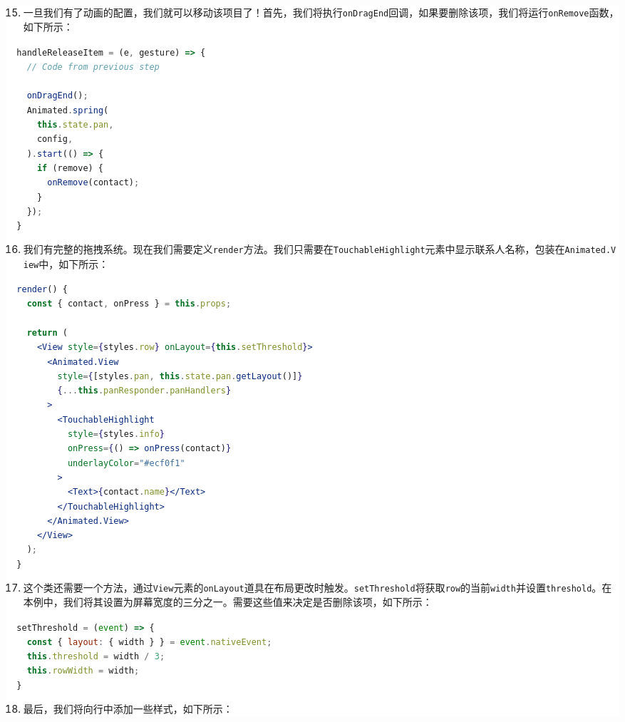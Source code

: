 15.  一旦我们有了动画的配置，我们就可以移动该项目了！首先，我们将执行`onDragEnd`回调，如果要删除该项，我们将运行`onRemove`函数，如下所示：

```jsx
  handleReleaseItem = (e, gesture) => {
    // Code from previous step

    onDragEnd();
    Animated.spring(
      this.state.pan,
      config,
    ).start(() => {
      if (remove) {
        onRemove(contact);
      }
    });
  }
```

16.  我们有完整的拖拽系统。现在我们需要定义`render`方法。我们只需要在`TouchableHighlight`元素中显示联系人名称，包装在`Animated.View`中，如下所示：

```jsx
  render() {
    const { contact, onPress } = this.props;

    return (
      <View style={styles.row} onLayout={this.setThreshold}>
        <Animated.View
          style={[styles.pan, this.state.pan.getLayout()]}
          {...this.panResponder.panHandlers}
        >
          <TouchableHighlight
            style={styles.info}
            onPress={() => onPress(contact)}
            underlayColor="#ecf0f1"
          >
            <Text>{contact.name}</Text>
          </TouchableHighlight>
        </Animated.View>
      </View>
    );
  }
```

17.  这个类还需要一个方法，通过`View`元素的`onLayout`道具在布局更改时触发。`setThreshold`将获取`row`的当前`width`并设置`threshold`。在本例中，我们将其设置为屏幕宽度的三分之一。需要这些值来决定是否删除该项，如下所示：

```jsx
  setThreshold = (event) => {
    const { layout: { width } } = event.nativeEvent;
    this.threshold = width / 3;
    this.rowWidth = width;
  }
```

18.  最后，我们将向行中添加一些样式，如下所示：
